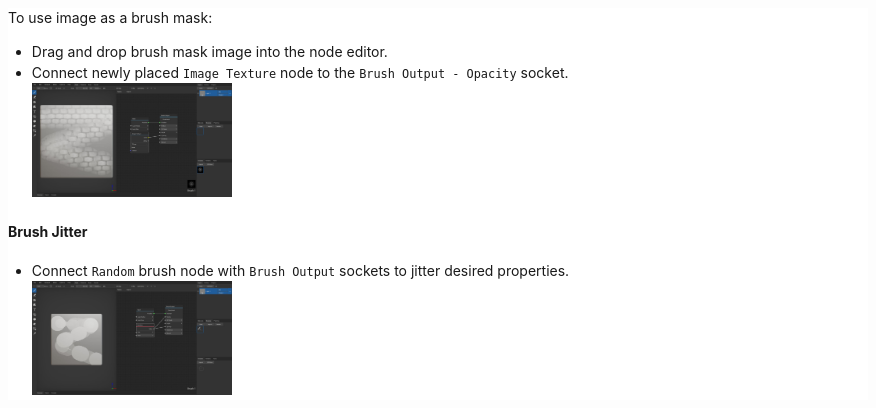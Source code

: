 To use image as a brush mask:
- Drag and drop brush mask image into the node editor.
- Connect newly placed `Image Texture` node to the `Brush Output - Opacity` socket.
<br/><a href="img/brush_mask.jpg" target="_blank"><img src="img/brush_mask.jpg" width="200px"/></a>

#### Brush Jitter

- Connect `Random` brush node with `Brush Output` sockets to jitter desired properties.
<br/><a href="img/brush_jitter.jpg" target="_blank"><img src="img/brush_jitter.jpg" width="200px"/></a>
